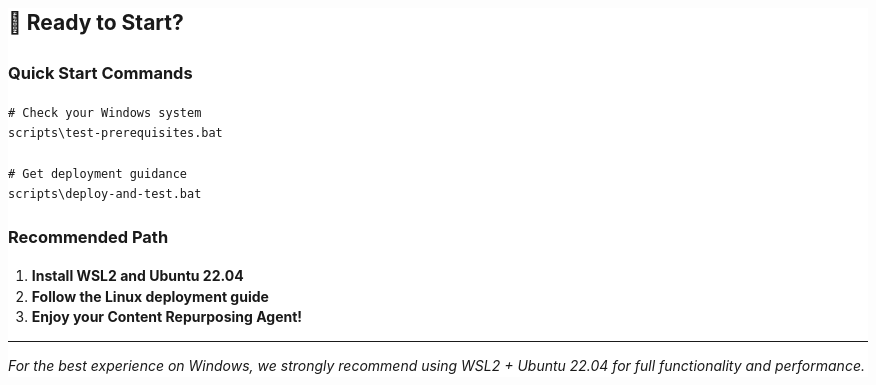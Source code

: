 ## 🚀 Ready to Start?

### Quick Start Commands
```cmd
# Check your Windows system
scripts\test-prerequisites.bat

# Get deployment guidance
scripts\deploy-and-test.bat
```

### Recommended Path
1. **Install WSL2 and Ubuntu 22.04**
2. **Follow the Linux deployment guide**
3. **Enjoy your Content Repurposing Agent!**

---

*For the best experience on Windows, we strongly recommend using WSL2 + Ubuntu 22.04 for full functionality and performance.*
